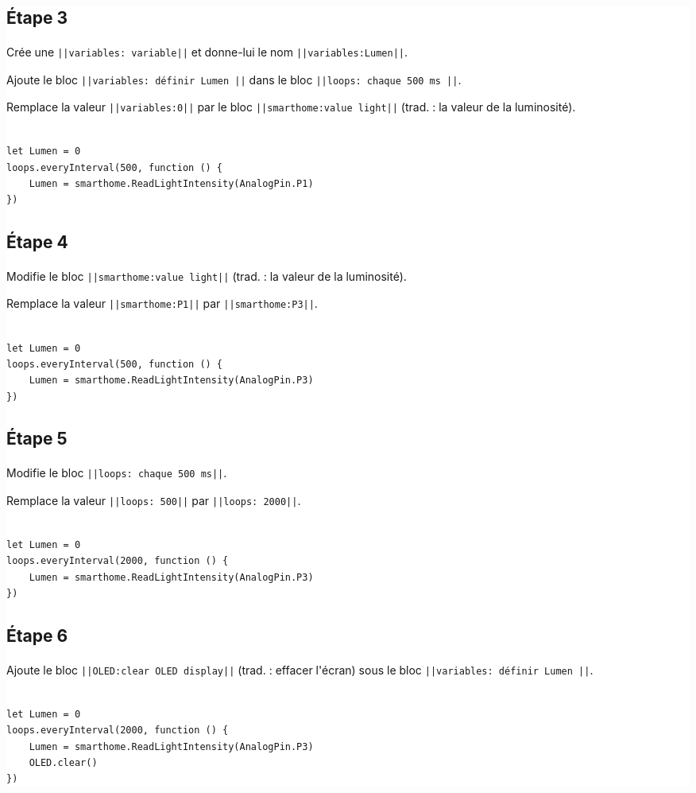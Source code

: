 ## Étape 3

Crée une ``||variables: variable||`` et donne-lui le nom ``||variables:Lumen||``.

Ajoute le bloc ``||variables: définir Lumen ||`` dans le bloc ``||loops: chaque 500 ms ||``.

Remplace la valeur ``||variables:0||`` par le bloc ``||smarthome:value light||`` (trad. : la valeur de la luminosité).

```blocks

let Lumen = 0
loops.everyInterval(500, function () {
    Lumen = smarthome.ReadLightIntensity(AnalogPin.P1)
})

```

## Étape 4

Modifie le bloc ``||smarthome:value light||`` (trad. : la valeur de la luminosité).

Remplace la valeur ``||smarthome:P1||`` par ``||smarthome:P3||``.

```blocks

let Lumen = 0
loops.everyInterval(500, function () {
    Lumen = smarthome.ReadLightIntensity(AnalogPin.P3)
})

```

## Étape 5

Modifie le bloc ``||loops: chaque 500 ms||``.

Remplace la valeur ``||loops: 500||`` par ``||loops: 2000||``.

```blocks

let Lumen = 0
loops.everyInterval(2000, function () {
    Lumen = smarthome.ReadLightIntensity(AnalogPin.P3)
})

```

## Étape 6

Ajoute le bloc ``||OLED:clear OLED display||`` (trad. : effacer l'écran) sous le bloc ``||variables: définir Lumen ||``.

```blocks

let Lumen = 0
loops.everyInterval(2000, function () {
    Lumen = smarthome.ReadLightIntensity(AnalogPin.P3)
    OLED.clear()
})

```
